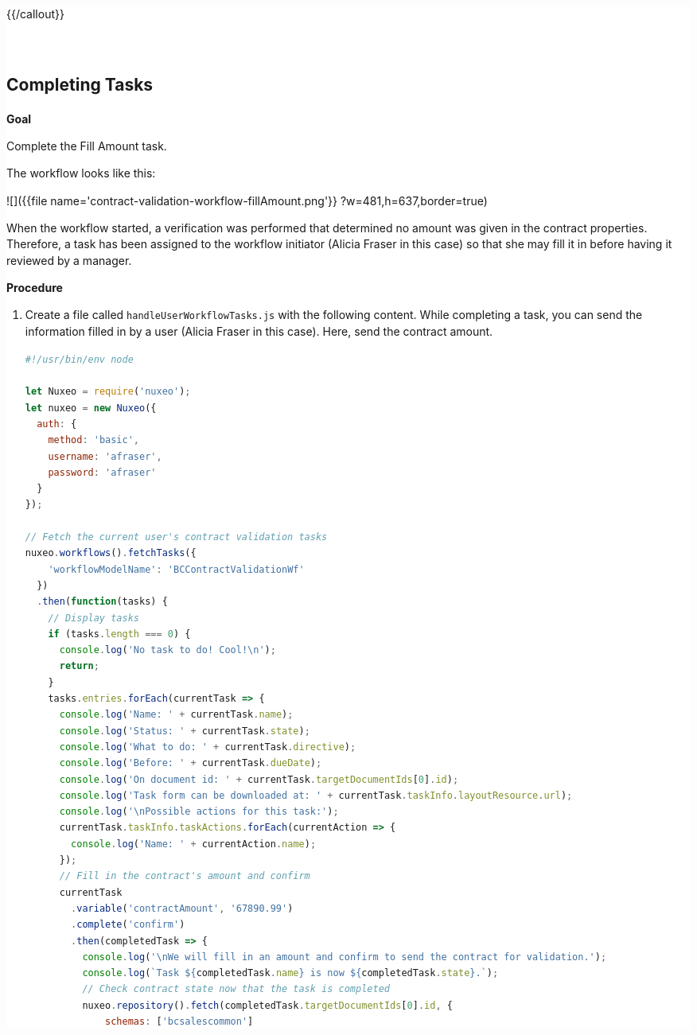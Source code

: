 {{/callout}}

&nbsp;

## Completing Tasks

**Goal**

Complete the Fill Amount task.

The workflow looks like this:

![]({{file name='contract-validation-workflow-fillAmount.png'}} ?w=481,h=637,border=true)

When the workflow started, a verification was performed that determined no amount was given in the contract properties. Therefore, a task has been assigned to the workflow initiator (Alicia Fraser in this case) so that she may fill it in before having it reviewed by a manager.

**Procedure**

1.  Create a file called `handleUserWorkflowTasks.js` with the following content. While completing a task, you can send the information filled in by a user (Alicia Fraser in this case). Here, send the contract amount.

    ```js
    #!/usr/bin/env node

    let Nuxeo = require('nuxeo');
    let nuxeo = new Nuxeo({
      auth: {
        method: 'basic',
        username: 'afraser',
        password: 'afraser'
      }
    });

    // Fetch the current user's contract validation tasks
    nuxeo.workflows().fetchTasks({
        'workflowModelName': 'BCContractValidationWf'
      })
      .then(function(tasks) {
        // Display tasks
        if (tasks.length === 0) {
          console.log('No task to do! Cool!\n');
          return;
        }
        tasks.entries.forEach(currentTask => {
          console.log('Name: ' + currentTask.name);
          console.log('Status: ' + currentTask.state);
          console.log('What to do: ' + currentTask.directive);
          console.log('Before: ' + currentTask.dueDate);
          console.log('On document id: ' + currentTask.targetDocumentIds[0].id);
          console.log('Task form can be downloaded at: ' + currentTask.taskInfo.layoutResource.url);
          console.log('\nPossible actions for this task:');
          currentTask.taskInfo.taskActions.forEach(currentAction => {
            console.log('Name: ' + currentAction.name);
          });
          // Fill in the contract's amount and confirm
          currentTask
            .variable('contractAmount', '67890.99')
            .complete('confirm')
            .then(completedTask => {
              console.log('\nWe will fill in an amount and confirm to send the contract for validation.');
              console.log(`Task ${completedTask.name} is now ${completedTask.state}.`);
              // Check contract state now that the task is completed
              nuxeo.repository().fetch(completedTask.targetDocumentIds[0].id, {
                  schemas: ['bcsalescommon']